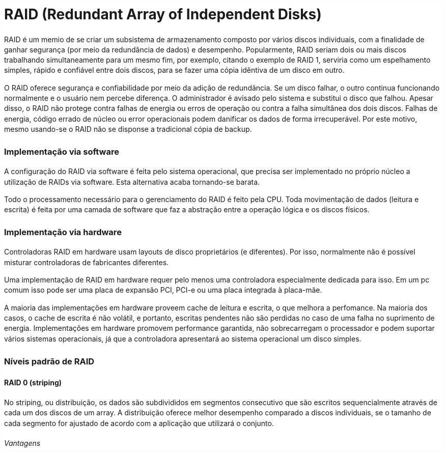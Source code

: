 # RAID (Redundant Array of Independent Disks)

RAID é um memio de se criar um subsistema de armazenamento composto por vários discos individuais, com a finalidade de ganhar segurança (por meio da redundância de dados) e desempenho.
Popularmente, RAID seriam dois ou mais discos  trabalhando simultaneamente para um mesmo fim, por exemplo, citando o exemplo de RAID 1, serviria como um espelhamento simples, rápido e confiável entre dois discos, para se fazer uma cópia idêntiva de um disco em outro.

O RAID oferece segurança e confiabilidade por meio da adição de redundãncia. Se um disco falhar, o outro continua funcionando normalmente e o usuário nem percebe diferença.
O administrador é avisado pelo sistema e substitui o disco que falhou.
Apesar disso, o RAID não protege contra falhas de energia ou erros de operação ou contra a falha simultânea dos dois discos. Falhas de energia, código errado de núcleo ou error operacionais podem danificar os dados de forma irrecuperável. Por este motivo, mesmo usando-se o RAID não se disponse a tradicional cópia de backup.

### Implementação via software

A configuração do RAID via software é feita pelo sistema operacional, que precisa ser implementado no próprio núcleo a utilização de RAIDs via software.
Esta alternativa acaba tornando-se barata.

Todo o processamento necessário para o gerenciamento do RAID é feito pela CPU.
Toda movimentação de dados (leitura e escrita) é feita por uma camada de software que faz a abstração entre a operação lógica e os discos físicos.

### Implementação via hardware

Controladoras RAID em hardware usam layouts de disco proprietários (e diferentes). Por isso, normalmente não é possível misturar controladoras de fabricantes diferentes.

Uma implementação de RAID em hardware requer pelo menos uma controladora especialmente dedicada para isso. Em um pc comum isso pode ser uma placa de expansão PCI, PCI-e ou uma placa integrada à placa-mãe.

A maioria das implementações em hardware proveem cache de leitura e escrita, o que melhora a perfomance.
Na maioria dos casos, o cache de escrita é não volátil, e portanto, escritas pendentes não são perdidas no caso de uma falha no suprimento de energia.
Implementações em hardware promovem performance garantida, não sobrecarregam o processador e podem suportar vários sistemas operacionais, já que a controladora apresentará ao sistema operacional um disco simples.

### Níveis padrão de RAID

#### RAID 0 (striping)

No striping, ou distribuição, os dados são subdivididos em segmentos consecutivo que são escritos sequencialmente através de cada um dos discos de um array.
A distribuição oferece melhor desempenho comparado a discos individuais, se o tamanho de cada segmento for ajustado de acordo com a aplicação que utilizará o conjunto.

###### Vantagens
